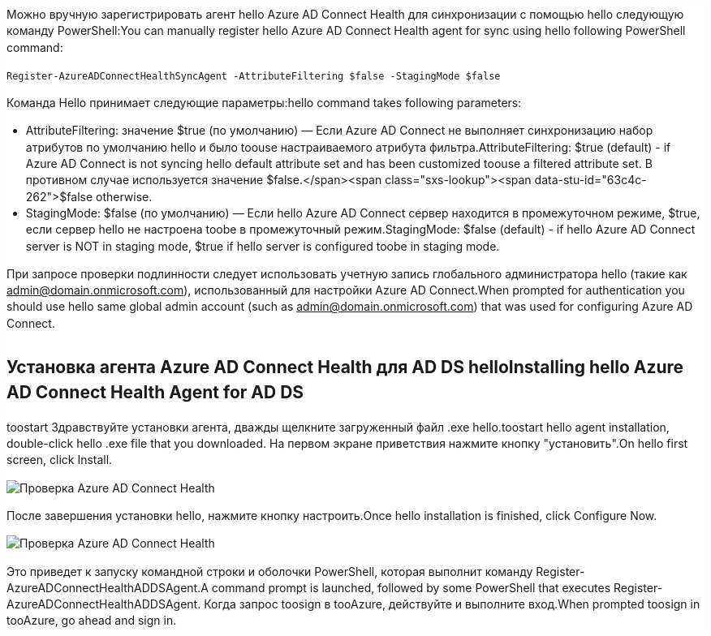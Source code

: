 <span data-ttu-id="63c4c-259">Можно вручную зарегистрировать агент hello Azure AD Connect Health для синхронизации с помощью hello следующую команду PowerShell:</span><span class="sxs-lookup"><span data-stu-id="63c4c-259">You can manually register hello Azure AD Connect Health agent for sync using hello following PowerShell command:</span></span>

`Register-AzureADConnectHealthSyncAgent -AttributeFiltering $false -StagingMode $false`

<span data-ttu-id="63c4c-260">Команда Hello принимает следующие параметры:</span><span class="sxs-lookup"><span data-stu-id="63c4c-260">hello command takes following parameters:</span></span>

* <span data-ttu-id="63c4c-261">AttributeFiltering: значение $true (по умолчанию) — Если Azure AD Connect не выполняет синхронизацию набор атрибутов по умолчанию hello и было toouse настраиваемого атрибута фильтра.</span><span class="sxs-lookup"><span data-stu-id="63c4c-261">AttributeFiltering: $true (default) - if Azure AD Connect is not syncing hello default attribute set and has been customized toouse a filtered attribute set.</span></span> <span data-ttu-id="63c4c-262">В противном случае используется значение $false.</span><span class="sxs-lookup"><span data-stu-id="63c4c-262">$false otherwise.</span></span>
* <span data-ttu-id="63c4c-263">StagingMode: $false (по умолчанию) — Если hello Azure AD Connect сервер находится в промежуточном режиме, $true, если сервер hello не настроена toobe в промежуточный режим.</span><span class="sxs-lookup"><span data-stu-id="63c4c-263">StagingMode: $false (default) - if hello Azure AD Connect server is NOT in staging mode, $true if hello server is configured toobe in staging mode.</span></span>

<span data-ttu-id="63c4c-264">При запросе проверки подлинности следует использовать учетную запись глобального администратора hello (такие как admin@domain.onmicrosoft.com), использованный для настройки Azure AD Connect.</span><span class="sxs-lookup"><span data-stu-id="63c4c-264">When prompted for authentication you should use hello same global admin account (such as admin@domain.onmicrosoft.com) that was used for configuring Azure AD Connect.</span></span>

## <a name="installing-hello-azure-ad-connect-health-agent-for-ad-ds"></a><span data-ttu-id="63c4c-265">Установка агента Azure AD Connect Health для AD DS hello</span><span class="sxs-lookup"><span data-stu-id="63c4c-265">Installing hello Azure AD Connect Health Agent for AD DS</span></span>
<span data-ttu-id="63c4c-266">toostart Здравствуйте установки агента, дважды щелкните загруженный файл .exe hello.</span><span class="sxs-lookup"><span data-stu-id="63c4c-266">toostart hello agent installation, double-click hello .exe file that you downloaded.</span></span> <span data-ttu-id="63c4c-267">На первом экране приветствия нажмите кнопку "установить".</span><span class="sxs-lookup"><span data-stu-id="63c4c-267">On hello first screen, click Install.</span></span>

![Проверка Azure AD Connect Health](./media/active-directory-aadconnect-health/aadconnect-health-adds-agent-install1.png)

<span data-ttu-id="63c4c-269">После завершения установки hello, нажмите кнопку настроить.</span><span class="sxs-lookup"><span data-stu-id="63c4c-269">Once hello installation is finished, click Configure Now.</span></span>

![Проверка Azure AD Connect Health](./media/active-directory-aadconnect-health/aadconnect-health-adds-agent-install2.png)

<span data-ttu-id="63c4c-271">Это приведет к запуску командной строки и оболочки PowerShell, которая выполнит команду Register-AzureADConnectHealthADDSAgent.</span><span class="sxs-lookup"><span data-stu-id="63c4c-271">A command prompt is launched, followed by some PowerShell that executes Register-AzureADConnectHealthADDSAgent.</span></span> <span data-ttu-id="63c4c-272">Когда запрос toosign в tooAzure, действуйте и выполните вход.</span><span class="sxs-lookup"><span data-stu-id="63c4c-272">When prompted toosign in tooAzure, go ahead and sign in.</span></span>
